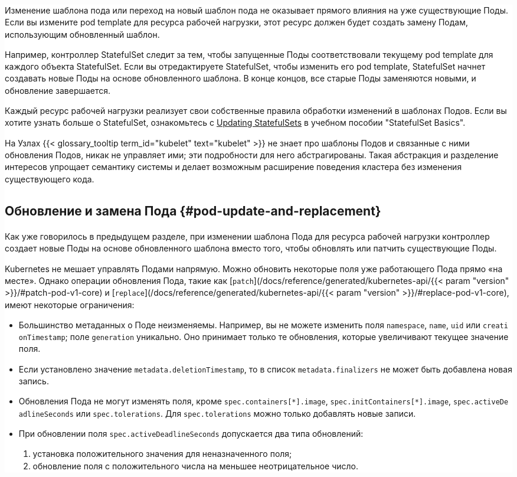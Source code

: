 Изменение шаблона пода или переход на новый шаблон пода не оказывает прямого влияния на уже существующие 
Поды. Если вы измените pod template для ресурса рабочей нагрузки, этот ресурс должен будет создать замену 
Подам, использующим обновленный шаблон.

Например, контроллер StatefulSet следит за тем, чтобы запущенные Поды соответствовали текущему pod template 
для каждого объекта StatefulSet. Если вы отредактируете StatefulSet, чтобы изменить его pod template, 
StatefulSet начнет создавать новые Поды на основе обновленного шаблона. В конце концов, все старые 
Поды заменяются новыми, и обновление завершается.

Каждый ресурс рабочей нагрузки реализует свои собственные правила обработки изменений в шаблонах Подов. 
Если вы хотите узнать больше о StatefulSet, ознакомьтесь с 
[Updating StatefulSets](/docs/tutorials/stateful-application/basic-stateful-set/#updating-statefulsets) 
в учебном пособии "StatefulSet Basics".

На Узлах {{< glossary_tooltip term_id="kubelet" text="kubelet" >}} не знает про шаблоны Подов и связанные с ними обновления Подов,
никак не управляет ими; эти подробности для него абстрагированы. Такая абстракция и 
разделение интересов упрощает семантику системы и делает возможным расширение поведения кластера без 
изменения существующего кода.

## Обновление и замена Пода {#pod-update-and-replacement}

Как уже говорилось в предыдущем разделе, при изменении шаблона Пода для ресурса рабочей нагрузки 
контроллер создает новые Поды на основе обновленного шаблона вместо того, чтобы обновлять или 
патчить существующие Поды.

Kubernetes не мешает управлять Подами напрямую. Можно обновить некоторые поля уже работающего Пода 
прямо «на месте». Однако операции обновления Пода, такие как 
[`patch`](/docs/reference/generated/kubernetes-api/{{< param "version" >}}/#patch-pod-v1-core) и 
[`replace`](/docs/reference/generated/kubernetes-api/{{< param "version" >}}/#replace-pod-v1-core), 
имеют некоторые ограничения:

- Большинство метаданных о Поде неизменяемы. Например, вы не можете изменить поля `namespace`, `name`, 
  `uid` или `creationTimestamp`; поле `generation` уникально. Оно принимает только те обновления, 
  которые увеличивают текущее значение поля.
- Если установлено значение `metadata.deletionTimestamp`, то в список `metadata.finalizers` не может 
  быть добавлена новая запись.
- Обновления Пода не могут изменять поля, кроме `spec.containers[*].image`, 
  `spec.initContainers[*].image`, `spec.activeDeadlineSeconds` или `spec.tolerations`. 
  Для `spec.tolerations` можно только добавлять новые записи.
- При обновлении поля `spec.activeDeadlineSeconds` допускается два типа обновлений:

  1. установка положительного значения для неназначенного поля;
  2. обновление поля с положительного числа на меньшее неотрицательное число.
